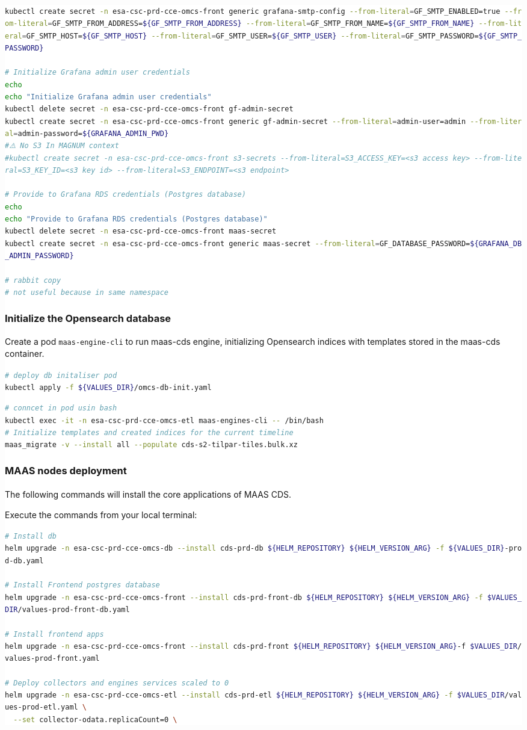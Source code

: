 ```bash
kubectl create secret -n esa-csc-prd-cce-omcs-front generic grafana-smtp-config --from-literal=GF_SMTP_ENABLED=true --from-literal=GF_SMTP_FROM_ADDRESS=${GF_SMTP_FROM_ADDRESS} --from-literal=GF_SMTP_FROM_NAME=${GF_SMTP_FROM_NAME} --from-literal=GF_SMTP_HOST=${GF_SMTP_HOST} --from-literal=GF_SMTP_USER=${GF_SMTP_USER} --from-literal=GF_SMTP_PASSWORD=${GF_SMTP_PASSWORD} 

# Initialize Grafana admin user credentials
echo
echo "Initialize Grafana admin user credentials"
kubectl delete secret -n esa-csc-prd-cce-omcs-front gf-admin-secret
kubectl create secret -n esa-csc-prd-cce-omcs-front generic gf-admin-secret --from-literal=admin-user=admin --from-literal=admin-password=${GRAFANA_ADMIN_PWD}
#⚠️ No S3 In MAGNUM context 
#kubectl create secret -n esa-csc-prd-cce-omcs-front s3-secrets --from-literal=S3_ACCESS_KEY=<s3 access key> --from-literal=S3_KEY_ID=<s3 key id> --from-literal=S3_ENDPOINT=<s3 endpoint> 

# Provide to Grafana RDS credentials (Postgres database)
echo
echo "Provide to Grafana RDS credentials (Postgres database)"
kubectl delete secret -n esa-csc-prd-cce-omcs-front maas-secret
kubectl create secret -n esa-csc-prd-cce-omcs-front generic maas-secret --from-literal=GF_DATABASE_PASSWORD=${GRAFANA_DB_ADMIN_PASSWORD}

# rabbit copy
# not useful because in same namespace
```

### Initialize the Opensearch database

Create a pod `maas-engine-cli` to run maas-cds engine, initializing Opensearch indices with templates stored in the maas-cds container.

```bash
# deploy db initaliser pod
kubectl apply -f ${VALUES_DIR}/omcs-db-init.yaml
```

```bash
# conncet in pod usin bash
kubectl exec -it -n esa-csc-prd-cce-omcs-etl maas-engines-cli -- /bin/bash
# Initialize templates and created indices for the current timeline
maas_migrate -v --install all --populate cds-s2-tilpar-tiles.bulk.xz
```

### MAAS nodes deployment

The following commands will install the core applications of MAAS CDS.

Execute the commands from your local terminal:

```bash
# Install db 
helm upgrade -n esa-csc-prd-cce-omcs-db --install cds-prd-db ${HELM_REPOSITORY} ${HELM_VERSION_ARG} -f ${VALUES_DIR}-prod-db.yaml

# Install Frontend postgres database
helm upgrade -n esa-csc-prd-cce-omcs-front --install cds-prd-front-db ${HELM_REPOSITORY} ${HELM_VERSION_ARG} -f $VALUES_DIR/values-prod-front-db.yaml

# Install frontend apps
helm upgrade -n esa-csc-prd-cce-omcs-front --install cds-prd-front ${HELM_REPOSITORY} ${HELM_VERSION_ARG}-f $VALUES_DIR/values-prod-front.yaml

# Deploy collectors and engines services scaled to 0
helm upgrade -n esa-csc-prd-cce-omcs-etl --install cds-prd-etl ${HELM_REPOSITORY} ${HELM_VERSION_ARG} -f $VALUES_DIR/values-prod-etl.yaml \
  --set collector-odata.replicaCount=0 \
```